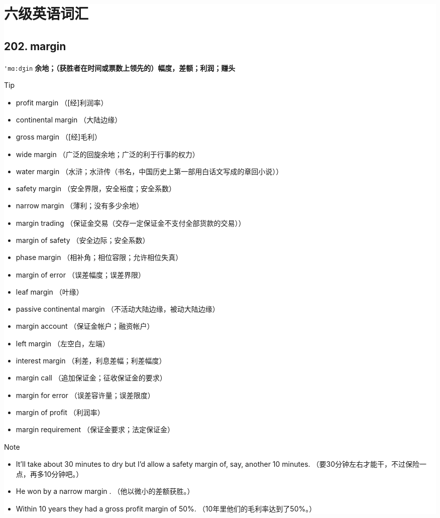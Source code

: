 # 六级英语词汇

## 202. margin

`'mɑ:dʒin`  **余地；（获胜者在时间或票数上领先的）幅度，差额；利润；赚头**

> [!TIP]
>
> - profit margin （[经]利润率）
>
> - continental margin （大陆边缘）
>
> - gross margin （[经]毛利）
>
> - wide margin （广泛的回旋余地；广泛的利于行事的权力）
>
> - water margin （水浒；水浒传（书名，中国历史上第一部用白话文写成的章回小说））
>
> - safety margin （安全界限，安全裕度；安全系数）
>
> - narrow margin （薄利；没有多少余地）
>
> - margin trading （保证金交易（交存一定保证金不支付全部货款的交易））
>
> - margin of safety （安全边际；安全系数）
>
> - phase margin （相补角；相位容限；允许相位失真）
>
> - margin of error （误差幅度；误差界限）
>
> - leaf margin （叶缘）
>
> - passive continental margin （不活动大陆边缘，被动大陆边缘）
>
> - margin account （保证金帐户；融资帐户）
>
> - left margin （左空白，左端）
>
> - interest margin （利差，利息差幅；利差幅度）
>
> - margin call （追加保证金；征收保证金的要求）
>
> - margin for error （误差容许量；误差限度）
>
> - margin of profit （利润率）
>
> - margin requirement （保证金要求；法定保证金）
>

> [!NOTE]
>
> - It’ll take about 30 minutes to dry but I’d allow a safety margin of, say, another 10 minutes. （要30分钟左右才能干，不过保险一点，再多10分钟吧。）
>
> - He won by a narrow margin . （他以微小的差额获胜。）
>
> - Within 10 years they had a gross profit margin of 50%. （10年里他们的毛利率达到了50%。）
>
